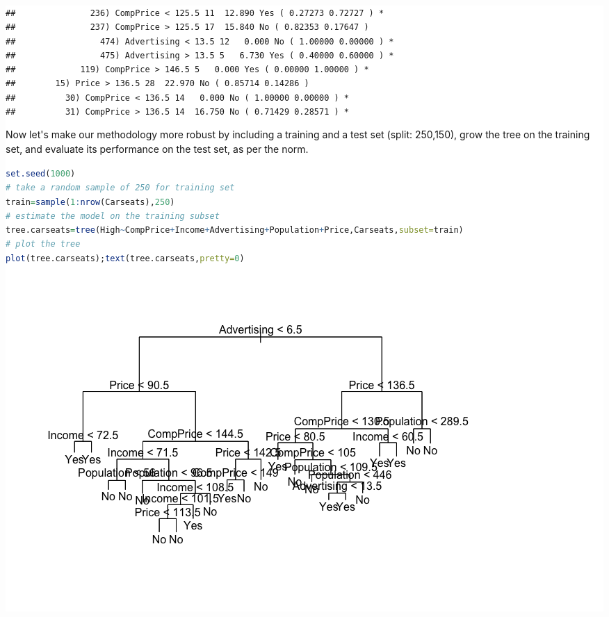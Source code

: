     ##               236) CompPrice < 125.5 11  12.890 Yes ( 0.27273 0.72727 ) *
    ##               237) CompPrice > 125.5 17  15.840 No ( 0.82353 0.17647 )  
    ##                 474) Advertising < 13.5 12   0.000 No ( 1.00000 0.00000 ) *
    ##                 475) Advertising > 13.5 5   6.730 Yes ( 0.40000 0.60000 ) *
    ##             119) CompPrice > 146.5 5   0.000 Yes ( 0.00000 1.00000 ) *
    ##        15) Price > 136.5 28  22.970 No ( 0.85714 0.14286 )  
    ##          30) CompPrice < 136.5 14   0.000 No ( 1.00000 0.00000 ) *
    ##          31) CompPrice > 136.5 14  16.750 No ( 0.71429 0.28571 ) *

Now let's make our methodology more robust by including a training and a test set (split: 250,150), grow the tree on the training set, and evaluate its performance on the test set, as per the norm.

``` r
set.seed(1000)
# take a random sample of 250 for training set
train=sample(1:nrow(Carseats),250)
# estimate the model on the training subset
tree.carseats=tree(High~CompPrice+Income+Advertising+Population+Price,Carseats,subset=train)
# plot the tree
plot(tree.carseats);text(tree.carseats,pretty=0)
```

![](r_basic_data_science_files/figure-markdown_github/unnamed-chunk-74-1.png)
